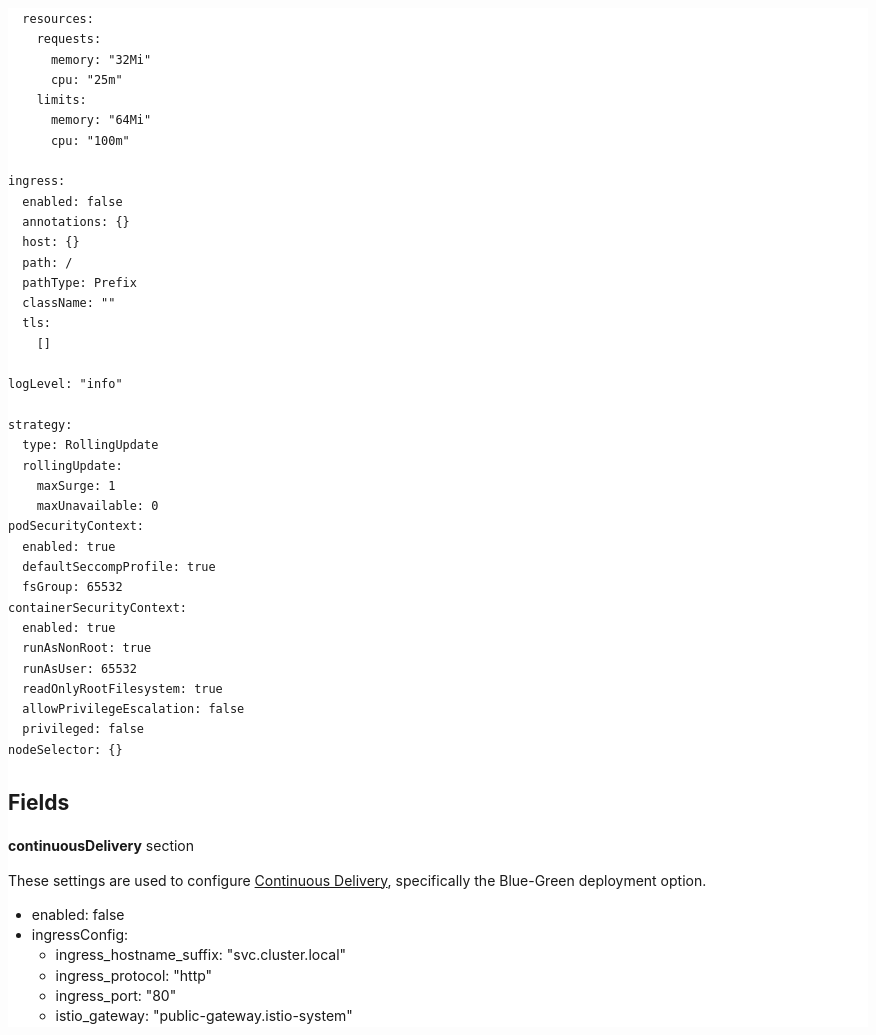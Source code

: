 ````
  resources:
    requests:
      memory: "32Mi"
      cpu: "25m"
    limits:
      memory: "64Mi"
      cpu: "100m"

ingress:
  enabled: false
  annotations: {}
  host: {}
  path: /
  pathType: Prefix
  className: ""
  tls:
    []

logLevel: "info"

strategy:
  type: RollingUpdate
  rollingUpdate:
    maxSurge: 1
    maxUnavailable: 0
podSecurityContext:
  enabled: true
  defaultSeccompProfile: true
  fsGroup: 65532
containerSecurityContext:
  enabled: true
  runAsNonRoot: true
  runAsUser: 65532
  readOnlyRootFilesystem: true
  allowPrivilegeEscalation: false
  privileged: false
nodeSelector: {}
````

## Fields

**continuousDelivery** section

These settings are used to configure
[Continuous Delivery](../../../continuous_delivery),
specifically the Blue-Green deployment option.

  * enabled: false
  * ingressConfig:
    * ingress_hostname_suffix: "svc.cluster.local"
    * ingress_protocol: "http"
    * ingress_port: "80"
    * istio_gateway: "public-gateway.istio-system"
